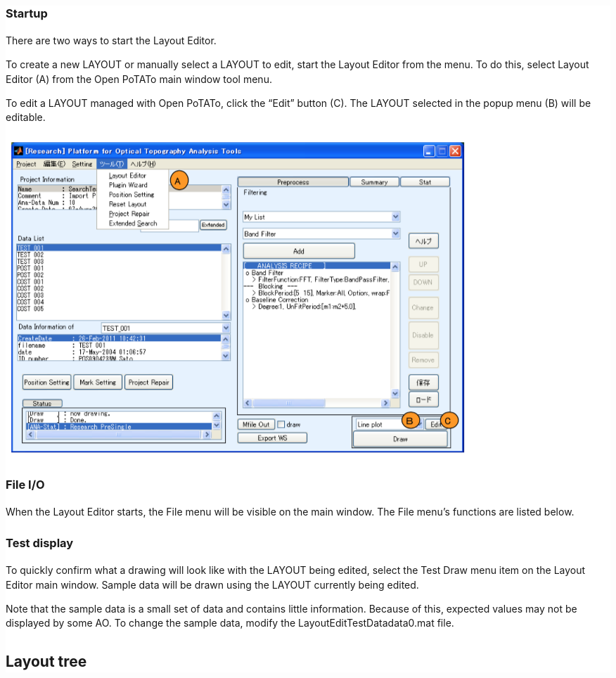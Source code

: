 ### Startup

There are two ways to start the Layout Editor.

To create a new LAYOUT or manually select a LAYOUT to edit, start the Layout Editor from the menu. To do this, select Layout Editor (A) from the Open PoTATo main window tool menu.

To edit a LAYOUT managed with Open PoTATo, click the “Edit” button (C). The LAYOUT selected in the popup menu (B) will be editable.

![image-20200326114439942](LayoutEditor.assets/image-20200326114439942.png)

### File I/O

When the Layout Editor starts, the File menu will be visible on the main window. The File menu’s functions are listed below.

### Test display

To quickly confirm what a drawing will look like with the LAYOUT being edited, select the Test Draw menu item on the Layout Editor main window. Sample data will be drawn using the LAYOUT currently being edited.

Note that the sample data is a small set of data and contains little information. Because of this, expected values may not be displayed by some AO. To change the sample data, modify the LayoutEditTestDatadata0.mat file.

## Layout tree
